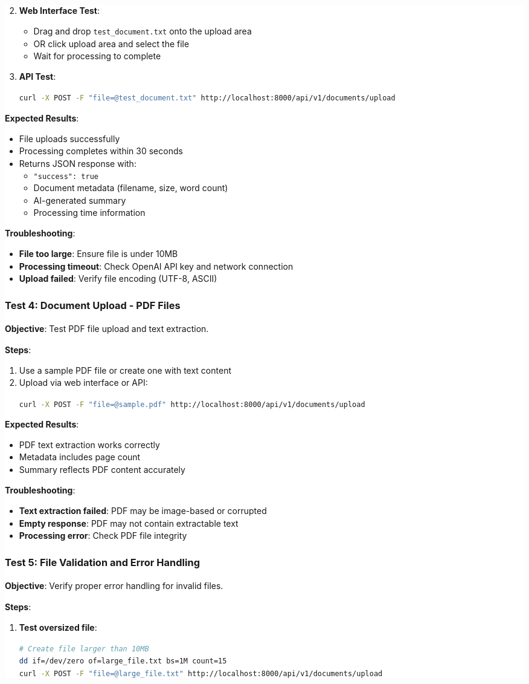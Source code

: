 2. **Web Interface Test**:
   - Drag and drop `test_document.txt` onto the upload area
   - OR click upload area and select the file
   - Wait for processing to complete

3. **API Test**:
   ```bash
   curl -X POST -F "file=@test_document.txt" http://localhost:8000/api/v1/documents/upload
   ```

**Expected Results**:
- File uploads successfully
- Processing completes within 30 seconds
- Returns JSON response with:
  - `"success": true`
  - Document metadata (filename, size, word count)
  - AI-generated summary
  - Processing time information

**Troubleshooting**:
- **File too large**: Ensure file is under 10MB
- **Processing timeout**: Check OpenAI API key and network connection
- **Upload failed**: Verify file encoding (UTF-8, ASCII)

### Test 4: Document Upload - PDF Files
**Objective**: Test PDF file upload and text extraction.

**Steps**:
1. Use a sample PDF file or create one with text content
2. Upload via web interface or API:
   ```bash
   curl -X POST -F "file=@sample.pdf" http://localhost:8000/api/v1/documents/upload
   ```

**Expected Results**:
- PDF text extraction works correctly
- Metadata includes page count
- Summary reflects PDF content accurately

**Troubleshooting**:
- **Text extraction failed**: PDF may be image-based or corrupted
- **Empty response**: PDF may not contain extractable text
- **Processing error**: Check PDF file integrity

### Test 5: File Validation and Error Handling
**Objective**: Verify proper error handling for invalid files.

**Steps**:
1. **Test oversized file**:
   ```bash
   # Create file larger than 10MB
   dd if=/dev/zero of=large_file.txt bs=1M count=15
   curl -X POST -F "file=@large_file.txt" http://localhost:8000/api/v1/documents/upload
   ```
